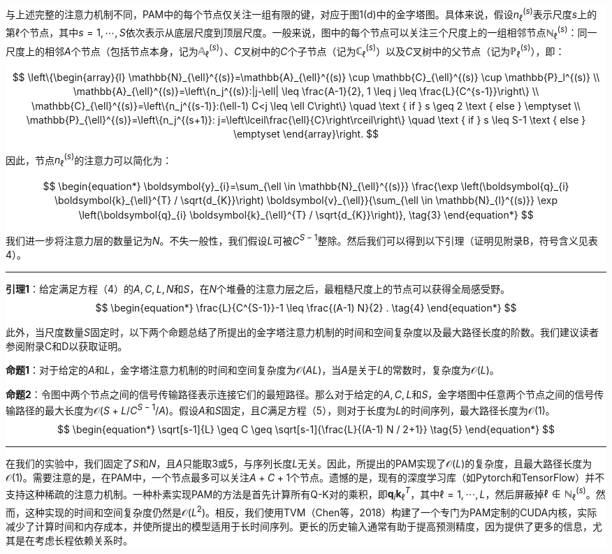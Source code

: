 
与上述完整的注意力机制不同，PAM中的每个节点仅关注一组有限的键，对应于图1(d)中的金字塔图。具体来说，假设$n_{\ell}^{(s)}$表示尺度$s$上的第$\ell$个节点，其中$s=1, \cdots, S$依次表示从底层尺度到顶层尺度。一般来说，图中的每个节点可以关注三个尺度上的一组相邻节点$\mathbb{N}_{\ell}^{(s)}$：同一尺度上的相邻$A$个节点（包括节点本身，记为$\mathbb{A}_{\ell}^{(s)}$）、$C$叉树中的$C$个子节点（记为$\mathbb{C}_{\ell}^{(s)}$）以及$C$叉树中的父节点（记为$\mathbb{P}_{\ell}^{(s)}$），即：

$$
\left\{\begin{array}{l}
\mathbb{N}_{\ell}^{(s)}=\mathbb{A}_{\ell}^{(s)} \cup \mathbb{C}_{\ell}^{(s)} \cup \mathbb{P}_l^{(s)} \\
\mathbb{A}_{\ell}^{(s)}=\left\{n_j^{(s)}:|j-\ell| \leq \frac{A-1}{2}, 1 \leq j \leq \frac{L}{C^{s-1}}\right\} \\
\mathbb{C}_{\ell}^{(s)}=\left\{n_j^{(s-1)}:(\ell-1) C<j \leq \ell C\right\} \quad \text { if } s \geq 2 \text { else } \emptyset \\
\mathbb{P}_{\ell}^{(s)}=\left\{n_j^{(s+1)}: j=\left\lceil\frac{\ell}{C}\right\rceil\right\} \quad \text { if } s \leq S-1 \text { else } \emptyset
\end{array}\right.
$$

因此，节点$n_{\ell}^{(s)}$的注意力可以简化为：

$$
\begin{equation*}
\boldsymbol{y}_{i}=\sum_{\ell \in \mathbb{N}_{\ell}^{(s)}} \frac{\exp \left(\boldsymbol{q}_{i} \boldsymbol{k}_{\ell}^{T} / \sqrt{d_{K}}\right) \boldsymbol{v}_{\ell}}{\sum_{\ell \in \mathbb{N}_{l}^{(s)}} \exp \left(\boldsymbol{q}_{i} \boldsymbol{k}_{\ell}^{T} / \sqrt{d_{K}}\right)}, \tag{3}
\end{equation*}
$$

我们进一步将注意力层的数量记为$N$。不失一般性，我们假设$L$可被$C^{S-1}$整除。然后我们可以得到以下引理（证明见附录B，符号含义见表4）。

---

**引理1**：给定满足方程（4）的$A, C, L, N$和$S$，在$N$个堆叠的注意力层之后，最粗糙尺度上的节点可以获得全局感受野。
$$
\begin{equation*}
\frac{L}{C^{S-1}}-1 \leq \frac{(A-1) N}{2} . \tag{4}
\end{equation*}
$$

此外，当尺度数量$S$固定时，以下两个命题总结了所提出的金字塔注意力机制的时间和空间复杂度以及最大路径长度的阶数。我们建议读者参阅附录C和D以获取证明。

**命题1**：对于给定的$A$和$L$，金字塔注意力机制的时间和空间复杂度为$\mathcal{O}(A L)$，当$A$是关于$L$的常数时，复杂度为$\mathcal{O}(L)$。

**命题2**：令图中两个节点之间的信号传输路径表示连接它们的最短路径。那么对于给定的$A, C, L$和$S$，金字塔图中任意两个节点之间的信号传输路径的最大长度为$\mathcal{O}\left(S+L / C^{S-1} / A\right)$。假设$A$和$S$固定，且$C$满足方程（5），则对于长度为$L$的时间序列，最大路径长度为$\mathcal{O}(1)$。
$$
\begin{equation*}
\sqrt[s-1]{L} \geq C \geq \sqrt[s-1]{\frac{L}{(A-1) N / 2+1}} \tag{5}
\end{equation*}
$$

---

在我们的实验中，我们固定了$S$和$N$，且$A$只能取3或5，与序列长度$L$无关。因此，所提出的PAM实现了$\mathcal{O}(L)$的复杂度，且最大路径长度为$\mathcal{O}(1)$。需要注意的是，在PAM中，一个节点最多可以关注$A+C+1$个节点。遗憾的是，现有的深度学习库（如Pytorch和TensorFlow）并不支持这种稀疏的注意力机制。一种朴素实现PAM的方法是首先计算所有Q-K对的乘积，即$\boldsymbol{q}_{i} \boldsymbol{k}_{\ell}^{T}$，其中$\ell=1, \cdots, L$，然后屏蔽掉$\ell \notin \mathbb{N}_{\ell}^{(s)}$。然而，这种实现的时间和空间复杂度仍然是$\mathcal{O}\left(L^{2}\right)$。相反，我们使用TVM（Chen等，2018）构建了一个专门为PAM定制的CUDA内核，实际减少了计算时间和内存成本，并使所提出的模型适用于长时间序列。更长的历史输入通常有助于提高预测精度，因为提供了更多的信息，尤其是在考虑长程依赖关系时。
